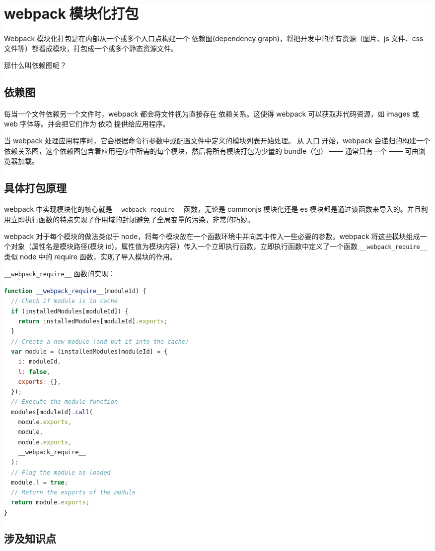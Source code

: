 # webpack 模块化打包

Webpack 模块化打包是在内部从一个或多个入口点构建一个 依赖图(dependency graph)，将把开发中的所有资源（图片、js 文件、css 文件等）都看成模块，打包成一个或多个静态资源文件。

那什么叫依赖图呢？

## 依赖图

每当一个文件依赖另一个文件时，webpack 都会将文件视为直接存在 依赖关系。这使得 webpack 可以获取非代码资源，如 images 或 web 字体等。并会把它们作为 依赖 提供给应用程序。

当 webpack 处理应用程序时，它会根据命令行参数中或配置文件中定义的模块列表开始处理。 从 入口 开始，webpack 会递归的构建一个 依赖关系图，这个依赖图包含着应用程序中所需的每个模块，然后将所有模块打包为少量的 bundle（包） —— 通常只有一个 —— 可由浏览器加载。

## 具体打包原理

webpack 中实现模块化的核心就是 `__webpack_require__` 函数，无论是 commonjs 模块化还是 es 模块都是通过该函数来导入的。并且利用立即执行函数的特点实现了作用域的封闭避免了全局变量的污染，非常的巧妙。

webpack 对于每个模块的做法类似于 node，将每个模块放在一个函数环境中并向其中传入一些必要的参数。webpack 将这些模块组成一个对象（属性名是模块路径(模块 id)，属性值为模块内容）传入一个立即执行函数，立即执行函数中定义了一个函数 `__webpack_require__`类似 node 中的 require 函数，实现了导入模块的作用。

`__webpack_require__` 函数的实现：

```js
function __webpack_require__(moduleId) {
  // Check if module is in cache
  if (installedModules[moduleId]) {
    return installedModules[moduleId].exports;
  }
  // Create a new module (and put it into the cache)
  var module = (installedModules[moduleId] = {
    i: moduleId,
    l: false,
    exports: {},
  });
  // Execute the module function
  modules[moduleId].call(
    module.exports,
    module,
    module.exports,
    __webpack_require__
  );
  // Flag the module as loaded
  module.l = true;
  // Return the exports of the module
  return module.exports;
}
```

## 涉及知识点

